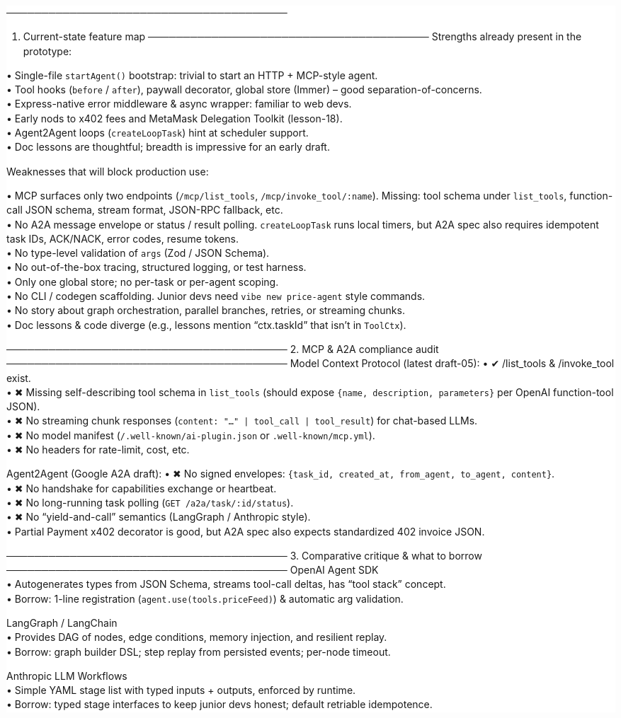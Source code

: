 ────────────────────────────────────────

1.  Current-state feature map
    ────────────────────────────────────────
    Strengths already present in the prototype:

• Single-file `startAgent()` bootstrap: trivial to start an HTTP + MCP-style agent.  
• Tool hooks (`before` / `after`), paywall decorator, global store (Immer) – good separation-of-concerns.  
• Express-native error middleware & async wrapper: familiar to web devs.  
• Early nods to x402 fees and MetaMask Delegation Toolkit (lesson-18).  
• Agent2Agent loops (`createLoopTask`) hint at scheduler support.  
• Doc lessons are thoughtful; breadth is impressive for an early draft.

Weaknesses that will block production use:

• MCP surfaces only two endpoints (`/mcp/list_tools`, `/mcp/invoke_tool/:name`). Missing: tool schema under `list_tools`, function-call JSON schema, stream format, JSON-RPC fallback, etc.  
• No A2A message envelope or status / result polling. `createLoopTask` runs local timers, but A2A spec also requires idempotent task IDs, ACK/NACK, error codes, resume tokens.  
• No type-level validation of `args` (Zod / JSON Schema).  
• No out-of-the-box tracing, structured logging, or test harness.  
• Only one global store; no per-task or per-agent scoping.  
• No CLI / codegen scaffolding. Junior devs need `vibe new price-agent` style commands.  
• No story about graph orchestration, parallel branches, retries, or streaming chunks.  
• Doc lessons & code diverge (e.g., lessons mention “ctx.taskId” that isn’t in `ToolCtx`).

──────────────────────────────────────── 2. MCP & A2A compliance audit
────────────────────────────────────────
Model Context Protocol (latest draft-05):
• ✔ /list_tools & /invoke_tool exist.  
• ✖ Missing self-describing tool schema in `list_tools` (should expose `{name, description, parameters}` per OpenAI function-tool JSON).  
• ✖ No streaming chunk responses (`content: "…" | tool_call | tool_result`) for chat-based LLMs.  
• ✖ No model manifest (`/.well-known/ai-plugin.json` or `.well-known/mcp.yml`).  
• ✖ No headers for rate-limit, cost, etc.

Agent2Agent (Google A2A draft):
• ✖ No signed envelopes: `{task_id, created_at, from_agent, to_agent, content}`.  
• ✖ No handshake for capabilities exchange or heartbeat.  
• ✖ No long-running task polling (`GET /a2a/task/:id/status`).  
• ✖ No “yield-and-call” semantics (LangGraph / Anthropic style).  
• Partial Payment x402 decorator is good, but A2A spec also expects standardized 402 invoice JSON.

──────────────────────────────────────── 3. Comparative critique & what to borrow
────────────────────────────────────────
OpenAI Agent SDK  
• Autogenerates types from JSON Schema, streams tool-call deltas, has “tool stack” concept.  
• Borrow: 1-line registration (`agent.use(tools.priceFeed)`) & automatic arg validation.

LangGraph / LangChain  
• Provides DAG of nodes, edge conditions, memory injection, and resilient replay.  
• Borrow: graph builder DSL; step replay from persisted events; per-node timeout.

Anthropic LLM Workflows  
• Simple YAML stage list with typed inputs + outputs, enforced by runtime.  
• Borrow: typed stage interfaces to keep junior devs honest; default retriable idempotence.
